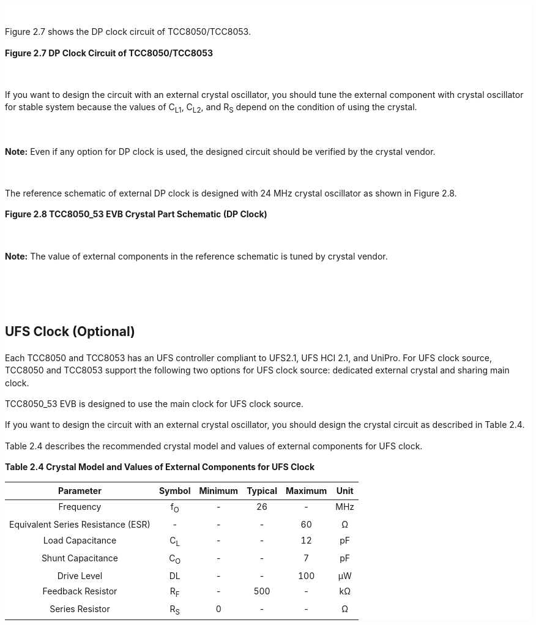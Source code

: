 &nbsp;

Figure 2.7 shows the DP clock circuit of TCC8050/TCC8053.

<ZoomableImage src="https://ye-eun-kang.github.io/documentimage/images/TCC805x/HW/Application%20Note/Crystal%20Design/image-20250612132743673.png" width="30%" />

**Figure 2.7 DP Clock Circuit of TCC8050/TCC8053**

&nbsp;

If you want to design the circuit with an external crystal oscillator, you should tune the external component with crystal oscillator for stable system because the values of C<sub>L1</sub>, C<sub>L2</sub>, and R<sub>S</sub> depend on the condition of using the crystal.

&nbsp;

**Note:** Even if any option for DP clock is used, the designed circuit should be verified by the crystal vendor.

&nbsp;

The reference schematic of external DP clock is designed with 24 MHz crystal oscillator as shown in Figure 2.8.

<ZoomableImage src="https://ye-eun-kang.github.io/documentimage/images/TCC805x/HW/Application%20Note/Crystal%20Design/image-20250612132848287.png" width="90%" />

**Figure 2.8 TCC8050_53 EVB Crystal Part Schematic (DP Clock)**

&nbsp;

**Note:** The value of external components in the reference schematic is tuned by crystal vendor.

&nbsp;

&nbsp;

## UFS Clock (Optional)

Each TCC8050 and TCC8053 has an UFS controller compliant to UFS2.1, UFS HCI 2.1, and UniPro. For UFS clock source, TCC8050 and TCC8053 support the following two options for UFS clock source: dedicated external crystal and sharing main clock.

TCC8050_53 EVB is designed to use the main clock for UFS clock source.

If you want to design the circuit with an external crystal oscillator, you should design the crystal circuit as described in Table 2.4.

Table 2.4 describes the recommended crystal model and values of external components for UFS clock.

**Table 2.4 Crystal Model and Values of External Components for UFS Clock**

| **Parameter** | **Symbol** | **Minimum** | **Typical** | **Maximum** | **Unit** |
|:--:|:--:|:--:|:--:|:--:|:--:|
| Frequency | f<sub>O</sub> | \- | 26 | \- | MHz |
| Equivalent Series Resistance (ESR) | \- | \- | \- | 60 | Ω |
| Load Capacitance | C<sub>L</sub> | \- | \- | 12 | pF |
| Shunt Capacitance | C<sub>O</sub> | \- | \- | 7 | pF |
| Drive Level | DL | \- | \- | 100 | µW |
| Feedback Resistor | R<sub>F</sub> | \- | 500 | \- | kΩ |
| Series Resistor | R<sub>S</sub> | 0 | \- | \- | Ω |
